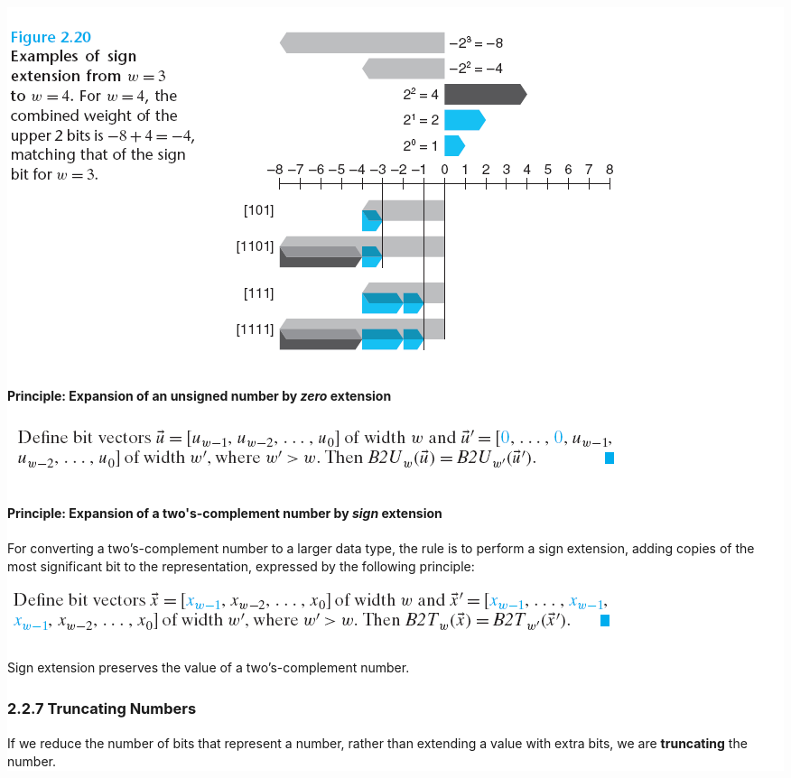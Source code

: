 ![](assets/2023-12-21-16-46-47.png)

<a name="principle-expansion-of-an-unsigned-number-by-_zero_-extension"></a>
#### Principle: Expansion of an unsigned number by _zero_ extension

![](assets/2023-12-21-16-46-16.png)

<a name="principle-expansion-of-a-twos-complement-number-by-_sign_-extension"></a>
#### Principle: Expansion of a two's-complement number by _sign_ extension

For converting a two’s-complement number to a larger data type, the rule is to perform a sign extension, adding copies of the most significant bit to the representation, expressed by the following principle:

![](assets/2023-12-21-16-46-04.png)

Sign extension preserves the value of a two’s-complement number.

<a name="227-truncating-numbers"></a>
### 2.2.7 Truncating Numbers

If we reduce the number of bits that represent a number, rather than extending a value with extra bits, we are **truncating** the number.
